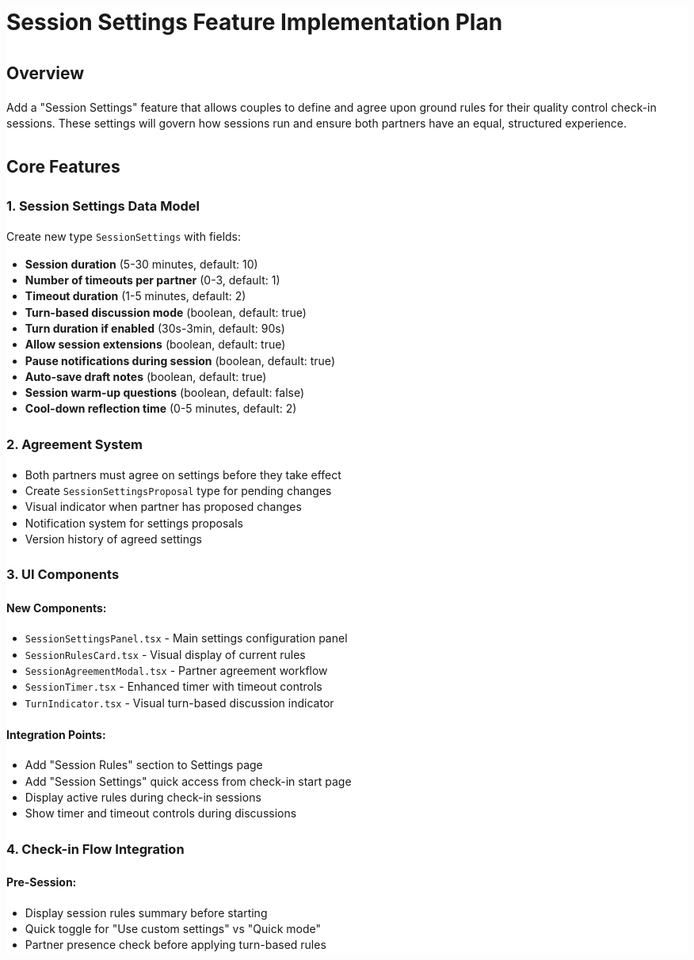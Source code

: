 # Session Settings Feature Implementation Plan

## Overview
Add a "Session Settings" feature that allows couples to define and agree upon ground rules for their quality control check-in sessions. These settings will govern how sessions run and ensure both partners have an equal, structured experience.

## Core Features

### 1. Session Settings Data Model
Create new type `SessionSettings` with fields:
- **Session duration** (5-30 minutes, default: 10)
- **Number of timeouts per partner** (0-3, default: 1)
- **Timeout duration** (1-5 minutes, default: 2)
- **Turn-based discussion mode** (boolean, default: true)
- **Turn duration if enabled** (30s-3min, default: 90s)
- **Allow session extensions** (boolean, default: true)
- **Pause notifications during session** (boolean, default: true)
- **Auto-save draft notes** (boolean, default: true)
- **Session warm-up questions** (boolean, default: false)
- **Cool-down reflection time** (0-5 minutes, default: 2)

### 2. Agreement System
- Both partners must agree on settings before they take effect
- Create `SessionSettingsProposal` type for pending changes
- Visual indicator when partner has proposed changes
- Notification system for settings proposals
- Version history of agreed settings

### 3. UI Components

#### New Components:
- `SessionSettingsPanel.tsx` - Main settings configuration panel
- `SessionRulesCard.tsx` - Visual display of current rules
- `SessionAgreementModal.tsx` - Partner agreement workflow
- `SessionTimer.tsx` - Enhanced timer with timeout controls
- `TurnIndicator.tsx` - Visual turn-based discussion indicator

#### Integration Points:
- Add "Session Rules" section to Settings page
- Add "Session Settings" quick access from check-in start page
- Display active rules during check-in sessions
- Show timer and timeout controls during discussions

### 4. Check-in Flow Integration

#### Pre-Session:
- Display session rules summary before starting
- Quick toggle for "Use custom settings" vs "Quick mode"
- Partner presence check before applying turn-based rules
